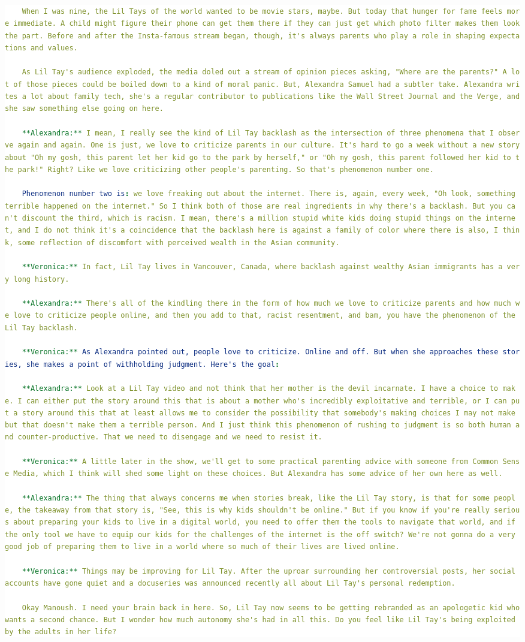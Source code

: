 ```yaml
    When I was nine, the Lil Tays of the world wanted to be movie stars, maybe. But today that hunger for fame feels more immediate. A child might figure their phone can get them there if they can just get which photo filter makes them look the part. Before and after the Insta-famous stream began, though, it's always parents who play a role in shaping expectations and values.

    As Lil Tay's audience exploded, the media doled out a stream of opinion pieces asking, "Where are the parents?" A lot of those pieces could be boiled down to a kind of moral panic. But, Alexandra Samuel had a subtler take. Alexandra writes a lot about family tech, she's a regular contributor to publications like the Wall Street Journal and the Verge, and she saw something else going on here.

    **Alexandra:** I mean, I really see the kind of Lil Tay backlash as the intersection of three phenomena that I observe again and again. One is just, we love to criticize parents in our culture. It's hard to go a week without a new story about "Oh my gosh, this parent let her kid go to the park by herself," or "Oh my gosh, this parent followed her kid to the park!" Right? Like we love criticizing other people's parenting. So that's phenomenon number one.

    Phenomenon number two is: we love freaking out about the internet. There is, again, every week, "Oh look, something terrible happened on the internet." So I think both of those are real ingredients in why there's a backlash. But you can't discount the third, which is racism. I mean, there's a million stupid white kids doing stupid things on the internet, and I do not think it's a coincidence that the backlash here is against a family of color where there is also, I think, some reflection of discomfort with perceived wealth in the Asian community.

    **Veronica:** In fact, Lil Tay lives in Vancouver, Canada, where backlash against wealthy Asian immigrants has a very long history.

    **Alexandra:** There's all of the kindling there in the form of how much we love to criticize parents and how much we love to criticize people online, and then you add to that, racist resentment, and bam, you have the phenomenon of the Lil Tay backlash.

    **Veronica:** As Alexandra pointed out, people love to criticize. Online and off. But when she approaches these stories, she makes a point of withholding judgment. Here's the goal:

    **Alexandra:** Look at a Lil Tay video and not think that her mother is the devil incarnate. I have a choice to make. I can either put the story around this that is about a mother who's incredibly exploitative and terrible, or I can put a story around this that at least allows me to consider the possibility that somebody's making choices I may not make but that doesn't make them a terrible person. And I just think this phenomenon of rushing to judgment is so both human and counter-productive. That we need to disengage and we need to resist it.

    **Veronica:** A little later in the show, we'll get to some practical parenting advice with someone from Common Sense Media, which I think will shed some light on these choices. But Alexandra has some advice of her own here as well.

    **Alexandra:** The thing that always concerns me when stories break, like the Lil Tay story, is that for some people, the takeaway from that story is, "See, this is why kids shouldn't be online." But if you know if you're really serious about preparing your kids to live in a digital world, you need to offer them the tools to navigate that world, and if the only tool we have to equip our kids for the challenges of the internet is the off switch? We're not gonna do a very good job of preparing them to live in a world where so much of their lives are lived online.

    **Veronica:** Things may be improving for Lil Tay. After the uproar surrounding her controversial posts, her social accounts have gone quiet and a docuseries was announced recently all about Lil Tay's personal redemption.

    Okay Manoush. I need your brain back in here. So, Lil Tay now seems to be getting rebranded as an apologetic kid who wants a second chance. But I wonder how much autonomy she's had in all this. Do you feel like Lil Tay's being exploited by the adults in her life?

```